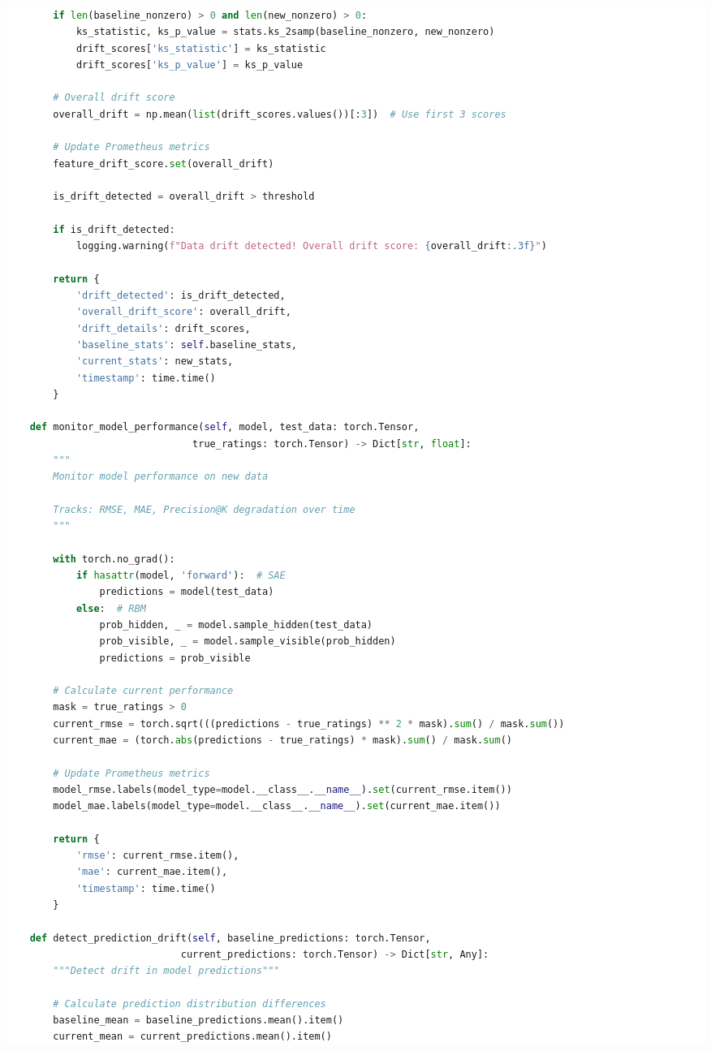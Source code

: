 ```python
        if len(baseline_nonzero) > 0 and len(new_nonzero) > 0:
            ks_statistic, ks_p_value = stats.ks_2samp(baseline_nonzero, new_nonzero)
            drift_scores['ks_statistic'] = ks_statistic
            drift_scores['ks_p_value'] = ks_p_value
        
        # Overall drift score
        overall_drift = np.mean(list(drift_scores.values())[:3])  # Use first 3 scores
        
        # Update Prometheus metrics
        feature_drift_score.set(overall_drift)
        
        is_drift_detected = overall_drift > threshold
        
        if is_drift_detected:
            logging.warning(f"Data drift detected! Overall drift score: {overall_drift:.3f}")
        
        return {
            'drift_detected': is_drift_detected,
            'overall_drift_score': overall_drift,
            'drift_details': drift_scores,
            'baseline_stats': self.baseline_stats,
            'current_stats': new_stats,
            'timestamp': time.time()
        }
    
    def monitor_model_performance(self, model, test_data: torch.Tensor, 
                                true_ratings: torch.Tensor) -> Dict[str, float]:
        """
        Monitor model performance on new data
        
        Tracks: RMSE, MAE, Precision@K degradation over time
        """
        
        with torch.no_grad():
            if hasattr(model, 'forward'):  # SAE
                predictions = model(test_data)
            else:  # RBM
                prob_hidden, _ = model.sample_hidden(test_data)
                prob_visible, _ = model.sample_visible(prob_hidden)
                predictions = prob_visible
        
        # Calculate current performance
        mask = true_ratings > 0
        current_rmse = torch.sqrt(((predictions - true_ratings) ** 2 * mask).sum() / mask.sum())
        current_mae = (torch.abs(predictions - true_ratings) * mask).sum() / mask.sum()
        
        # Update Prometheus metrics
        model_rmse.labels(model_type=model.__class__.__name__).set(current_rmse.item())
        model_mae.labels(model_type=model.__class__.__name__).set(current_mae.item())
        
        return {
            'rmse': current_rmse.item(),
            'mae': current_mae.item(),
            'timestamp': time.time()
        }
    
    def detect_prediction_drift(self, baseline_predictions: torch.Tensor,
                              current_predictions: torch.Tensor) -> Dict[str, Any]:
        """Detect drift in model predictions"""
        
        # Calculate prediction distribution differences
        baseline_mean = baseline_predictions.mean().item()
        current_mean = current_predictions.mean().item()
```